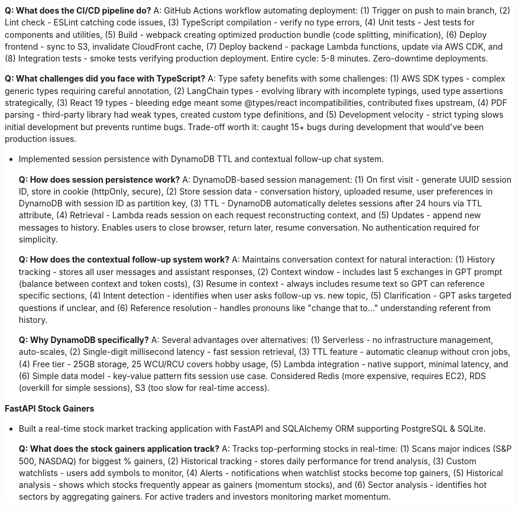   **Q: What does the CI/CD pipeline do?**
  A: GitHub Actions workflow automating deployment: (1) Trigger on push to main branch, (2) Lint check - ESLint catching code issues, (3) TypeScript compilation - verify no type errors, (4) Unit tests - Jest tests for components and utilities, (5) Build - webpack creating optimized production bundle (code splitting, minification), (6) Deploy frontend - sync to S3, invalidate CloudFront cache, (7) Deploy backend - package Lambda functions, update via AWS CDK, and (8) Integration tests - smoke tests verifying production deployment. Entire cycle: 5-8 minutes. Zero-downtime deployments.
  
  **Q: What challenges did you face with TypeScript?**
  A: Type safety benefits with some challenges: (1) AWS SDK types - complex generic types requiring careful annotation, (2) LangChain types - evolving library with incomplete typings, used type assertions strategically, (3) React 19 types - bleeding edge meant some @types/react incompatibilities, contributed fixes upstream, (4) PDF parsing - third-party library had weak types, created custom type definitions, and (5) Development velocity - strict typing slows initial development but prevents runtime bugs. Trade-off worth it: caught 15+ bugs during development that would've been production issues.

- Implemented session persistence with DynamoDB TTL and contextual follow-up chat system.
  
  **Q: How does session persistence work?**
  A: DynamoDB-based session management: (1) On first visit - generate UUID session ID, store in cookie (httpOnly, secure), (2) Store session data - conversation history, uploaded resume, user preferences in DynamoDB with session ID as partition key, (3) TTL - DynamoDB automatically deletes sessions after 24 hours via TTL attribute, (4) Retrieval - Lambda reads session on each request reconstructing context, and (5) Updates - append new messages to history. Enables users to close browser, return later, resume conversation. No authentication required for simplicity.
  
  **Q: How does the contextual follow-up system work?**
  A: Maintains conversation context for natural interaction: (1) History tracking - stores all user messages and assistant responses, (2) Context window - includes last 5 exchanges in GPT prompt (balance between context and token costs), (3) Resume in context - always includes resume text so GPT can reference specific sections, (4) Intent detection - identifies when user asks follow-up vs. new topic, (5) Clarification - GPT asks targeted questions if unclear, and (6) Reference resolution - handles pronouns like "change that to..." understanding referent from history.
  
  **Q: Why DynamoDB specifically?**
  A: Several advantages over alternatives: (1) Serverless - no infrastructure management, auto-scales, (2) Single-digit millisecond latency - fast session retrieval, (3) TTL feature - automatic cleanup without cron jobs, (4) Free tier - 25GB storage, 25 WCU/RCU covers hobby usage, (5) Lambda integration - native support, minimal latency, and (6) Simple data model - key-value pattern fits session use case. Considered Redis (more expensive, requires EC2), RDS (overkill for simple sessions), S3 (too slow for real-time access).

**FastAPI Stock Gainers**

- Built a real-time stock market tracking application with FastAPI and SQLAlchemy ORM supporting PostgreSQL & SQLite.
  
  **Q: What does the stock gainers application track?**
  A: Tracks top-performing stocks in real-time: (1) Scans major indices (S&P 500, NASDAQ) for biggest % gainers, (2) Historical tracking - stores daily performance for trend analysis, (3) Custom watchlists - users add symbols to monitor, (4) Alerts - notifications when watchlist stocks become top gainers, (5) Historical analysis - shows which stocks frequently appear as gainers (momentum stocks), and (6) Sector analysis - identifies hot sectors by aggregating gainers. For active traders and investors monitoring market momentum.
  